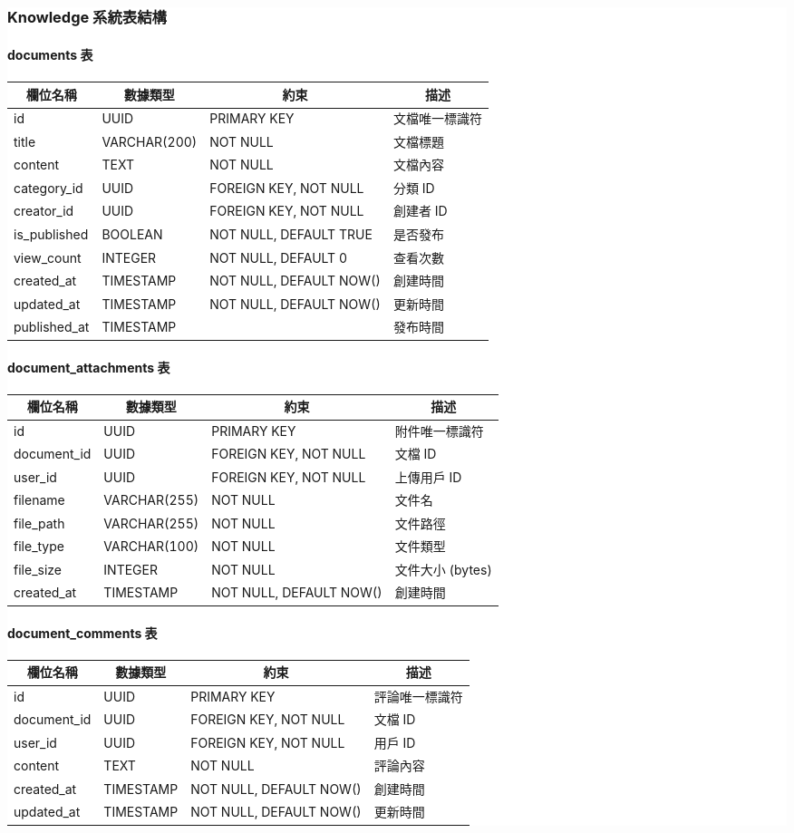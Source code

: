 ### Knowledge 系統表結構

#### documents 表

| 欄位名稱 | 數據類型 | 約束 | 描述 |
|---------|---------|------|------|
| id | UUID | PRIMARY KEY | 文檔唯一標識符 |
| title | VARCHAR(200) | NOT NULL | 文檔標題 |
| content | TEXT | NOT NULL | 文檔內容 |
| category_id | UUID | FOREIGN KEY, NOT NULL | 分類 ID |
| creator_id | UUID | FOREIGN KEY, NOT NULL | 創建者 ID |
| is_published | BOOLEAN | NOT NULL, DEFAULT TRUE | 是否發布 |
| view_count | INTEGER | NOT NULL, DEFAULT 0 | 查看次數 |
| created_at | TIMESTAMP | NOT NULL, DEFAULT NOW() | 創建時間 |
| updated_at | TIMESTAMP | NOT NULL, DEFAULT NOW() | 更新時間 |
| published_at | TIMESTAMP | | 發布時間 |

#### document_attachments 表

| 欄位名稱 | 數據類型 | 約束 | 描述 |
|---------|---------|------|------|
| id | UUID | PRIMARY KEY | 附件唯一標識符 |
| document_id | UUID | FOREIGN KEY, NOT NULL | 文檔 ID |
| user_id | UUID | FOREIGN KEY, NOT NULL | 上傳用戶 ID |
| filename | VARCHAR(255) | NOT NULL | 文件名 |
| file_path | VARCHAR(255) | NOT NULL | 文件路徑 |
| file_type | VARCHAR(100) | NOT NULL | 文件類型 |
| file_size | INTEGER | NOT NULL | 文件大小 (bytes) |
| created_at | TIMESTAMP | NOT NULL, DEFAULT NOW() | 創建時間 |

#### document_comments 表

| 欄位名稱 | 數據類型 | 約束 | 描述 |
|---------|---------|------|------|
| id | UUID | PRIMARY KEY | 評論唯一標識符 |
| document_id | UUID | FOREIGN KEY, NOT NULL | 文檔 ID |
| user_id | UUID | FOREIGN KEY, NOT NULL | 用戶 ID |
| content | TEXT | NOT NULL | 評論內容 |
| created_at | TIMESTAMP | NOT NULL, DEFAULT NOW() | 創建時間 |
| updated_at | TIMESTAMP | NOT NULL, DEFAULT NOW() | 更新時間 |
